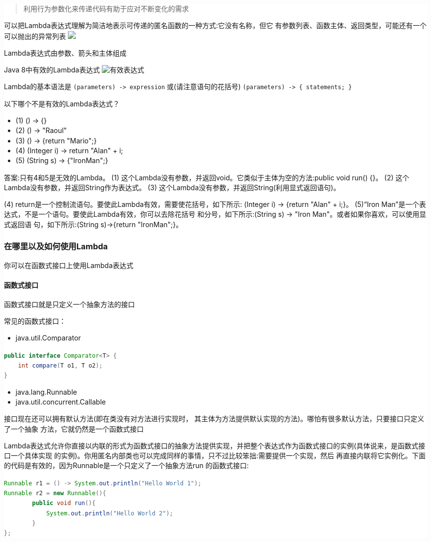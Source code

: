 
>利用行为参数化来传递代码有助于应对不断变化的需求


可以把Lambda表达式理解为简洁地表示可传递的匿名函数的一种方式:它没有名称，但它 有参数列表、函数主体、返回类型，可能还有一个可以抛出的异常列表
![](https://i.loli.net/2018/02/11/5a7fbbad43bfd.png)

Lambda表达式由参数、箭头和主体组成

Java 8中有效的Lambda表达式
![有效表达式](https://i.loli.net/2018/02/11/5a7fd1065acd8.png)

Lambda的基本语法是
    `(parameters) -> expression`
或(请注意语句的花括号)
    `(parameters) -> { statements; }`

以下哪个不是有效的Lambda表达式？
- (1) () -> {}
- (2) () -> "Raoul"
- (3) () -> {return "Mario";}
- (4) (Integer i) -> return "Alan" + i;
- (5) (String s) -> {"IronMan";}

答案:只有4和5是无效的Lambda。
(1) 这个Lambda没有参数，并返回void。它类似于主体为空的方法:public void run() {}。 (2) 这个Lambda没有参数，并返回String作为表达式。
(3) 这个Lambda没有参数，并返回String(利用显式返回语句)。

(4) return是一个控制流语句。要使此Lambda有效，需要使花括号，如下所示: (Integer i) -> {return "Alan" + i;}。
(5)“Iron Man”是一个表达式，不是一个语句。要使此Lambda有效，你可以去除花括号 和分号，如下所示:(String s) -> "Iron Man"。或者如果你喜欢，可以使用显式返回语 句，如下所示:(String s)->{return "IronMan";}。

### 在哪里以及如何使用Lambda
你可以在函数式接口上使用Lambda表达式

#### 函数式接口
函数式接口就是只定义一个抽象方法的接口

常见的函数式接口：
- java.util.Comparator
```java
public interface Comparator<T> {
    int compare(T o1, T o2);
}
```
- java.lang.Runnable
- java.util.concurrent.Callable

接口现在还可以拥有默认方法(即在类没有对方法进行实现时， 其主体为方法提供默认实现的方法)。哪怕有很多默认方法，只要接口只定义了一个抽象 方法，它就仍然是一个函数式接口

Lambda表达式允许你直接以内联的形式为函数式接口的抽象方法提供实现，并把整个表达式作为函数式接口的实例(具体说来，是函数式接口一个具体实现 的实例)。你用匿名内部类也可以完成同样的事情，只不过比较笨拙:需要提供一个实现，然后 再直接内联将它实例化。下面的代码是有效的，因为Runnable是一个只定义了一个抽象方法run 的函数式接口:
```java
Runnable r1 = () -> System.out.println("Hello World 1");
Runnable r2 = new Runnable(){
        public void run(){
            System.out.println("Hello World 2");
        }
};
```
